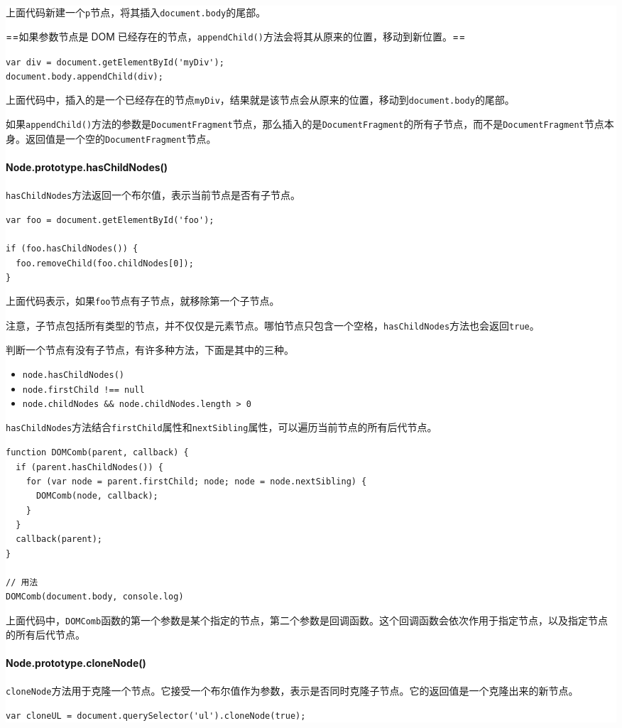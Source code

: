 上面代码新建一个`p`节点，将其插入`document.body`的尾部。

==如果参数节点是 DOM 已经存在的节点，`appendChild()`方法会将其从原来的位置，移动到新位置。==

```
var div = document.getElementById('myDiv');
document.body.appendChild(div);
```

上面代码中，插入的是一个已经存在的节点`myDiv`，结果就是该节点会从原来的位置，移动到`document.body`的尾部。

如果`appendChild()`方法的参数是`DocumentFragment`节点，那么插入的是`DocumentFragment`的所有子节点，而不是`DocumentFragment`节点本身。返回值是一个空的`DocumentFragment`节点。

#### Node.prototype.hasChildNodes()

`hasChildNodes`方法返回一个布尔值，表示当前节点是否有子节点。

```
var foo = document.getElementById('foo');

if (foo.hasChildNodes()) {
  foo.removeChild(foo.childNodes[0]);
}
```

上面代码表示，如果`foo`节点有子节点，就移除第一个子节点。

注意，子节点包括所有类型的节点，并不仅仅是元素节点。哪怕节点只包含一个空格，`hasChildNodes`方法也会返回`true`。

判断一个节点有没有子节点，有许多种方法，下面是其中的三种。

- `node.hasChildNodes()`
- `node.firstChild !== null`
- `node.childNodes && node.childNodes.length > 0`

`hasChildNodes`方法结合`firstChild`属性和`nextSibling`属性，可以遍历当前节点的所有后代节点。

```
function DOMComb(parent, callback) {
  if (parent.hasChildNodes()) {
    for (var node = parent.firstChild; node; node = node.nextSibling) {
      DOMComb(node, callback);
    }
  }
  callback(parent);
}

// 用法
DOMComb(document.body, console.log)
```

上面代码中，`DOMComb`函数的第一个参数是某个指定的节点，第二个参数是回调函数。这个回调函数会依次作用于指定节点，以及指定节点的所有后代节点。

#### Node.prototype.cloneNode()

`cloneNode`方法用于克隆一个节点。它接受一个布尔值作为参数，表示是否同时克隆子节点。它的返回值是一个克隆出来的新节点。

```
var cloneUL = document.querySelector('ul').cloneNode(true);
```
